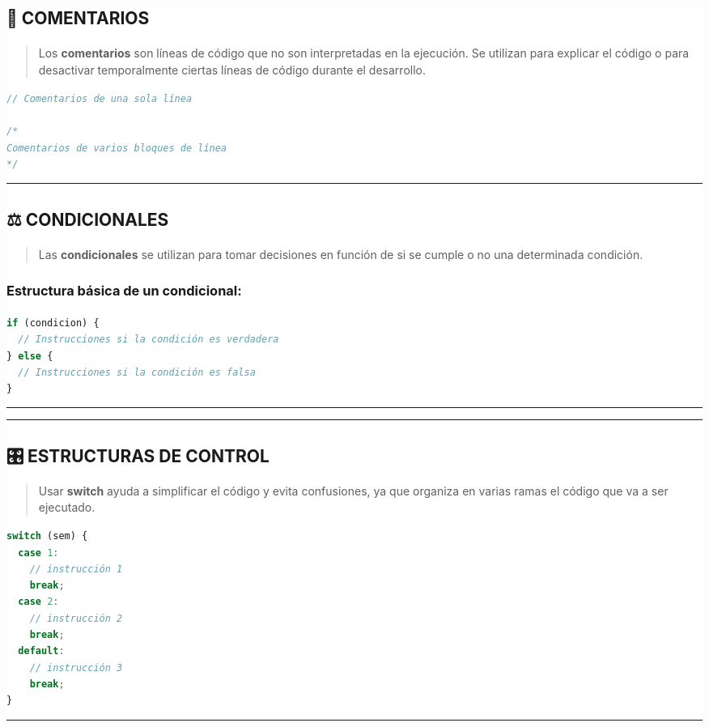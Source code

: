 
## 💬 **COMENTARIOS**

> Los **comentarios** son líneas de código que no son interpretadas en la ejecución. Se utilizan para explicar el código o para desactivar temporalmente ciertas líneas de código durante el desarrollo.

```javascript
// Comentarios de una sola línea

/*
Comentarios de varios bloques de línea
*/
```

---

## ⚖️ **CONDICIONALES**

> Las **condicionales** se utilizan para tomar decisiones en función de si se cumple o no una determinada condición.

### Estructura básica de un condicional:

```javascript
if (condicion) {
  // Instrucciones si la condición es verdadera
} else {
  // Instrucciones si la condición es falsa
}
```

---

---

## 🎛️ **ESTRUCTURAS DE CONTROL**

> Usar **switch** ayuda a simplificar el código y evita confusiones, ya que organiza en varias ramas el código que va a ser ejecutado.

```javascript
switch (sem) {
  case 1:
    // instrucción 1
    break;
  case 2:
    // instrucción 2
    break;
  default:
    // instrucción 3
    break;
}
```

---